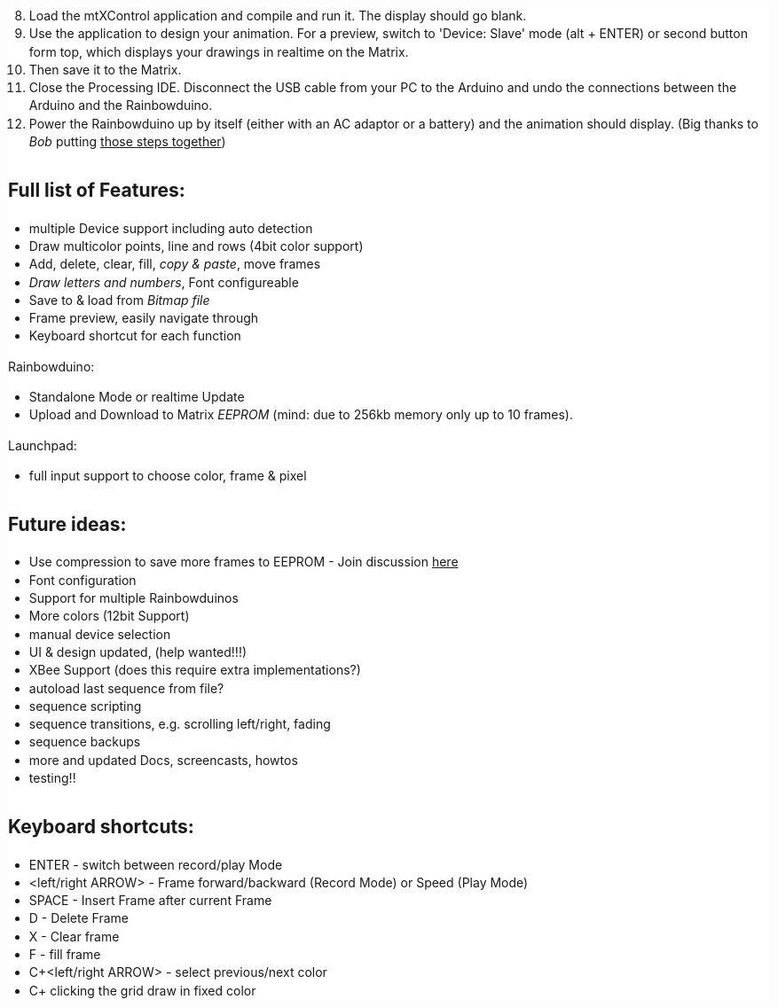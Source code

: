 8. Load the mtXControl application and compile and run it. The display should go blank.
9. Use the application to design your animation. For a preview, switch to 'Device: Slave' mode (alt + ENTER) or second button form top, which displays your drawings in realtime on the Matrix.
10. Then save it to the Matrix.
11. Close the Processing IDE. Disconnect the USB cable from your PC to the Arduino and undo the connections between the Arduino and the Rainbowduino.
12. Power the Rainbowduino up by itself (either with an AC adaptor or a battery) and the animation should display.
(Big thanks to *Bob* putting [those steps together](http://www.seeedstudio.com/forum/viewtopic.php?f=11&t=435&start=10))


## Full list of Features:
* multiple Device support including auto detection
* Draw multicolor points, line and rows (4bit color support)
* Add, delete, clear, fill, *copy &amp; paste*, move frames
* *Draw letters and numbers*, Font configureable
* Save to &amp; load from *Bitmap file*
* Frame preview, easily navigate through
* Keyboard shortcut for each function

Rainbowduino:

  * Standalone Mode or realtime  Update
  * Upload and Download to Matrix *EEPROM* (mind: due to 256kb memory only up to 10 frames). 
  
Launchpad: 
  * full input support to choose color, frame & pixel


## Future ideas:
* Use compression to save more frames to EEPROM - Join discussion [here](http://stackoverflow.com/questions/1606102/arduino-lightweight-compression-algorithm-to-store-data-in-eeprom)
* Font configuration
* Support for multiple Rainbowduinos
* More colors (12bit Support)
* manual device selection
* UI & design updated, (help wanted!!!)
* XBee Support (does this require extra implementations?)
* autoload last sequence from file?
* sequence scripting
* sequence transitions, e.g. scrolling left/right, fading
* sequence backups
* more and updated Docs, screencasts, howtos
* testing!!

## Keyboard shortcuts:
* ENTER - switch between record/play Mode
* <left/right ARROW> - Frame forward/backward (Record Mode) or Speed (Play Mode)
* SPACE - Insert Frame after current Frame
* D - Delete Frame
* X - Clear frame
* F - fill frame
* C+<left/right ARROW> - select previous/next color
* C+ clicking the grid draw in fixed color

